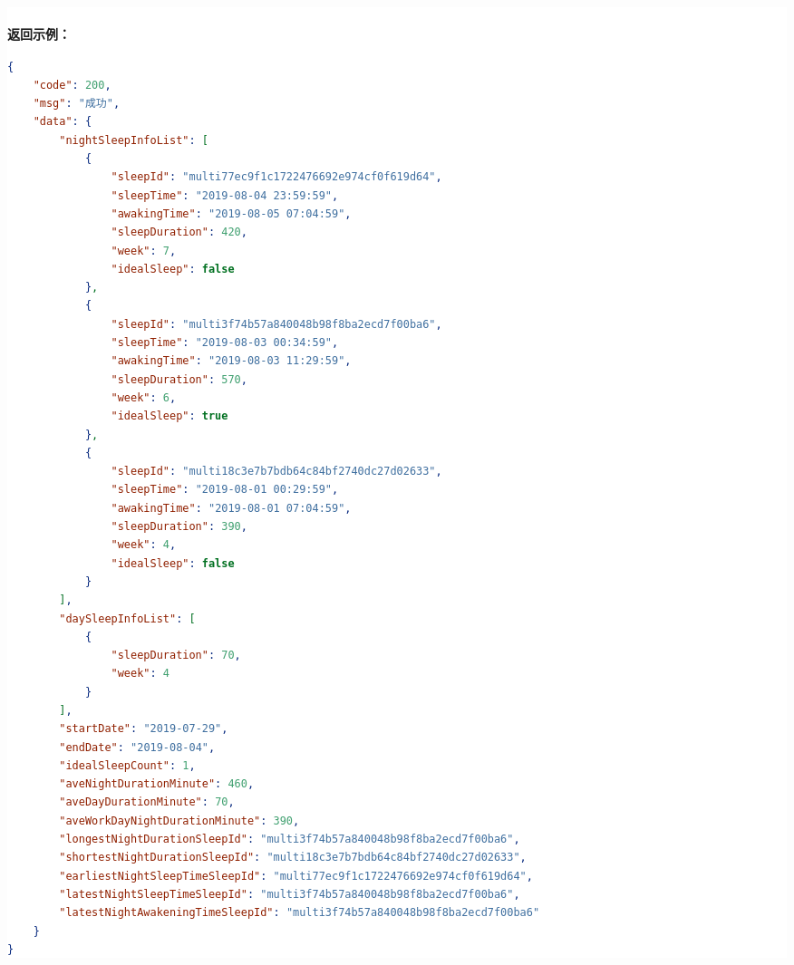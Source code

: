 
<br />**返回示例：**
```json
{
    "code": 200,
    "msg": "成功",
    "data": {
        "nightSleepInfoList": [
            {
                "sleepId": "multi77ec9f1c1722476692e974cf0f619d64",
                "sleepTime": "2019-08-04 23:59:59",
                "awakingTime": "2019-08-05 07:04:59",
                "sleepDuration": 420,
                "week": 7,
                "idealSleep": false
            },
            {
                "sleepId": "multi3f74b57a840048b98f8ba2ecd7f00ba6",
                "sleepTime": "2019-08-03 00:34:59",
                "awakingTime": "2019-08-03 11:29:59",
                "sleepDuration": 570,
                "week": 6,
                "idealSleep": true
            },
            {
                "sleepId": "multi18c3e7b7bdb64c84bf2740dc27d02633",
                "sleepTime": "2019-08-01 00:29:59",
                "awakingTime": "2019-08-01 07:04:59",
                "sleepDuration": 390,
                "week": 4,
                "idealSleep": false
            }
        ],
        "daySleepInfoList": [
            {
                "sleepDuration": 70,
                "week": 4
            }
        ],
        "startDate": "2019-07-29",
        "endDate": "2019-08-04",
        "idealSleepCount": 1,
        "aveNightDurationMinute": 460,
        "aveDayDurationMinute": 70,
        "aveWorkDayNightDurationMinute": 390,
        "longestNightDurationSleepId": "multi3f74b57a840048b98f8ba2ecd7f00ba6",
        "shortestNightDurationSleepId": "multi18c3e7b7bdb64c84bf2740dc27d02633",
        "earliestNightSleepTimeSleepId": "multi77ec9f1c1722476692e974cf0f619d64",
        "latestNightSleepTimeSleepId": "multi3f74b57a840048b98f8ba2ecd7f00ba6",
        "latestNightAwakeningTimeSleepId": "multi3f74b57a840048b98f8ba2ecd7f00ba6"
    }
}
```
